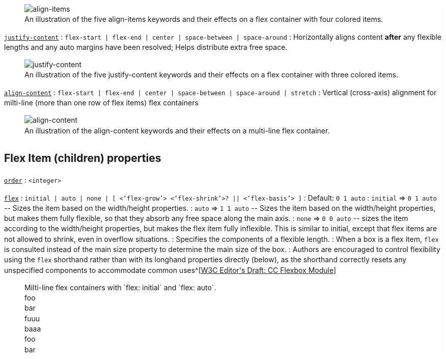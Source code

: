 <figure>
  <img alt="align-items" src="/images/flex-align.svg">
  <figcaption>An illustration of the five align-items keywords and their effects on a flex container with four colored items.</figcaption>
</figure>

[`justify-content`](https://drafts.csswg.org/css-flexbox-1/#justify-content-property)
:  `flex-start | flex-end | center | space-between | space-around`
:  Horizontally aligns content __after__ any flexible lengths and any auto margins have been resolved; Helps distribute extra free space.

<figure>
  <img alt="justify-content" src="/images/justify-content.svg">
  <figcaption>An illustration of the five justify-content keywords and their effects on a flex container with three colored items.</figcaption>
</figure>

[`align-content`](https://drafts.csswg.org/css-flexbox-1/#align-content-property)
:  `flex-start | flex-end | center | space-between | space-around | stretch`
:  Vertical (cross-axis) alignment for milti-line (more than one row of flex items) flex containers

<figure>
  <img alt="align-content" src="/images/align-content.svg">
  <figcaption>An illustration of the align-content keywords and their effects on a multi-line flex container.</figcaption>
</figure>

## Flex Item (children) properties

[`order`](https://drafts.csswg.org/css-flexbox-1/#order-property)
:  `<integer>`

[`flex`](https://drafts.csswg.org/css-flexbox-1/#flex-property)
:  `initial | auto | none | [ <‘flex-grow’> <‘flex-shrink’>? || <‘flex-basis’> ]`
:  Default: `0 1 auto`
:  `initial` &rArr; `0 1 auto` -- Sizes the item based on the width/height properties. 
:  `auto` &rArr; `1 1 auto` -- Sizes the item based on the width/height properties, but makes them fully flexible, so that they absorb any free space along the main axis.
:  `none` &rArr; `0 0 auto` -- sizes the item according to the width/height properties, but makes the flex item fully inflexible. This is similar to initial, except that flex items are not allowed to shrink, even in overflow situations.
:  Specifies the components of a flexible length.
:  When a box is a flex item, `flex` is consulted instead of the main size property to determine the main size of the box.
:  Authors are encouraged to control flexibility using the `flex` shorthand rather than with its longhand properties directly (below), as the shorthand correctly resets any unspecified components to accommodate common uses^[[W3C Editor's Draft: CC Flexbox Module](https://drafts.csswg.org/css-flexbox-1/#flex-components)]

<figure class="pop">
  <figcaption>Milti-line flex containers with `flex: initial` and `flex: auto`.</figcaption>
  <div class="demo-cfp--figure">
    <div class="demo-cfp--flexcontainer demo-cfp--flexcontainer-wrap demo-cfp--styled w-small">
      <div>foo</div>
      <div>bar</div>
      <div>fuuu</div>
      <div>baaa</div>
    </div>
  </div>
  <div class="demo-cfp--figure">
    <div class="demo-cfp--flexcontainer demo-cfp--flexcontainer-wrap demo-cfp--styled demo-cfp--flexlines-width-auto w-small">
      <div>foo</div>
      <div>bar</div>
